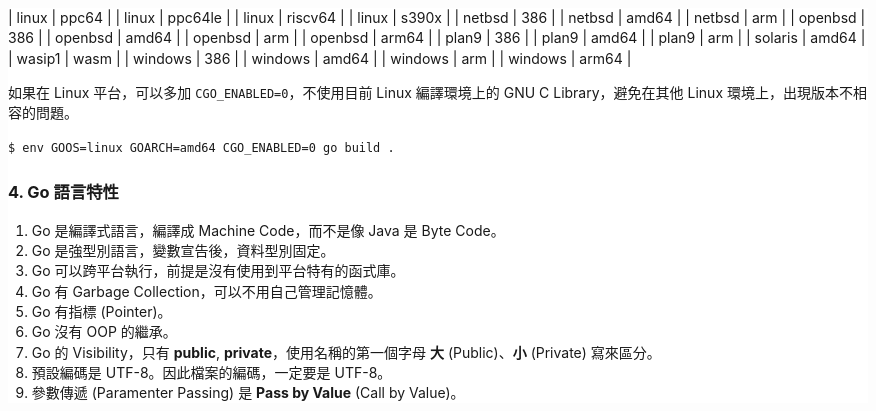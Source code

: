| linux       | ppc64         |
| linux       | ppc64le       |
| linux       | riscv64       |
| linux       | s390x         |
| netbsd      | 386           |
| netbsd      | amd64         |
| netbsd      | arm           |
| openbsd     | 386           |
| openbsd     | amd64         |
| openbsd     | arm           |
| openbsd     | arm64         |
| plan9       | 386           |
| plan9       | amd64         |
| plan9       | arm           |
| solaris     | amd64         |
| wasip1      | wasm          |
| windows     | 386           |
| windows     | amd64         |
| windows     | arm           |
| windows     | arm64         |

如果在 Linux 平台，可以多加 `CGO_ENABLED=0`，不使用目前 Linux 編譯環境上的 GNU C Library，避免在其他 Linux 環境上，出現版本不相容的問題。

```bash
$ env GOOS=linux GOARCH=amd64 CGO_ENABLED=0 go build .
```

### 4. Go 語言特性

1. Go 是編譯式語言，編譯成 Machine Code，而不是像 Java 是 Byte Code。
1. Go 是強型別語言，變數宣告後，資料型別固定。
1. Go 可以跨平台執行，前提是沒有使用到平台特有的函式庫。
1. Go 有 Garbage Collection，可以不用自己管理記憶體。
1. Go 有指標 (Pointer)。
1. Go 沒有 OOP 的繼承。
1. Go 的 Visibility，只有 **public**, **private**，使用名稱的第一個字母 **大** (Public)、**小** (Private) 寫來區分。
1. 預設編碼是 UTF-8。因此檔案的編碼，一定要是 UTF-8。
1. 參數傳遞 (Paramenter Passing) 是 **Pass by Value** (Call by Value)。
